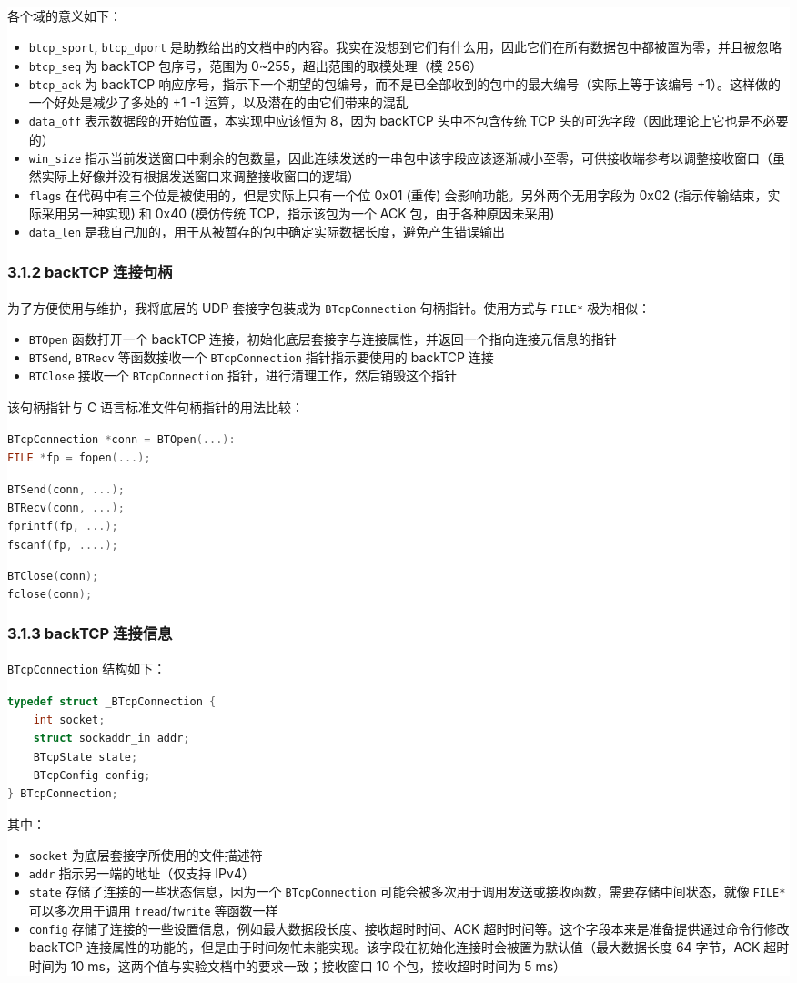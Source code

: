 各个域的意义如下：

- `btcp_sport`, `btcp_dport` 是助教给出的文档中的内容。我实在没想到它们有什么用，因此它们在所有数据包中都被置为零，并且被忽略
- `btcp_seq` 为 backTCP 包序号，范围为 0~255，超出范围的取模处理（模 256）
- `btcp_ack` 为 backTCP 响应序号，指示下一个期望的包编号，而不是已全部收到的包中的最大编号（实际上等于该编号 +1）。这样做的一个好处是减少了多处的 +1 -1 运算，以及潜在的由它们带来的混乱
- `data_off` 表示数据段的开始位置，本实现中应该恒为 8，因为 backTCP 头中不包含传统 TCP 头的可选字段（因此理论上它也是不必要的）
- `win_size` 指示当前发送窗口中剩余的包数量，因此连续发送的一串包中该字段应该逐渐减小至零，可供接收端参考以调整接收窗口（虽然实际上好像并没有根据发送窗口来调整接收窗口的逻辑）
- `flags` 在代码中有三个位是被使用的，但是实际上只有一个位 0x01 (重传) 会影响功能。另外两个无用字段为 0x02 (指示传输结束，实际采用另一种实现) 和 0x40 (模仿传统 TCP，指示该包为一个 ACK 包，由于各种原因未采用)
- `data_len` 是我自己加的，用于从被暂存的包中确定实际数据长度，避免产生错误输出

### 3.1.2 backTCP 连接句柄

为了方便使用与维护，我将底层的 UDP 套接字包装成为 `BTcpConnection` 句柄指针。使用方式与 `FILE*` 极为相似：

- `BTOpen` 函数打开一个 backTCP 连接，初始化底层套接字与连接属性，并返回一个指向连接元信息的指针
- `BTSend`, `BTRecv` 等函数接收一个 `BTcpConnection` 指针指示要使用的 backTCP 连接
- `BTClose` 接收一个 `BTcpConnection` 指针，进行清理工作，然后销毁这个指针

该句柄指针与 C 语言标准文件句柄指针的用法比较：

```c
BTcpConnection *conn = BTOpen(...):
FILE *fp = fopen(...);
```

```c
BTSend(conn, ...);
BTRecv(conn, ...);
fprintf(fp, ...);
fscanf(fp, ....);
```

```c
BTClose(conn);
fclose(conn);
```

### 3.1.3 backTCP 连接信息

`BTcpConnection` 结构如下：

```c
typedef struct _BTcpConnection {
    int socket;
    struct sockaddr_in addr;
    BTcpState state;
    BTcpConfig config;
} BTcpConnection;
```

其中：

- `socket` 为底层套接字所使用的文件描述符
- `addr` 指示另一端的地址（仅支持 IPv4）
- `state` 存储了连接的一些状态信息，因为一个 `BTcpConnection` 可能会被多次用于调用发送或接收函数，需要存储中间状态，就像 `FILE*` 可以多次用于调用 `fread`/`fwrite` 等函数一样
- `config` 存储了连接的一些设置信息，例如最大数据段长度、接收超时时间、ACK 超时时间等。这个字段本来是准备提供通过命令行修改 backTCP 连接属性的功能的，但是由于时间匆忙未能实现。该字段在初始化连接时会被置为默认值（最大数据长度 64 字节，ACK 超时时间为 10 ms，这两个值与实验文档中的要求一致；接收窗口 10 个包，接收超时时间为 5 ms）

